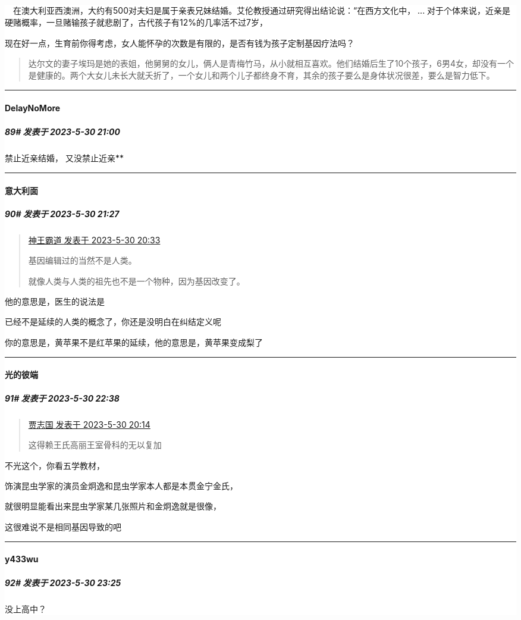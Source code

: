 　在澳大利亚西澳洲，大约有500对夫妇是属于亲表兄妹结婚。艾伦教授通过研究得出结论说：“在西方文化中， ...</blockquote>
对于个体来说，近亲是硬赌概率，一旦赌输孩子就悲剧了，古代孩子有12%的几率活不过7岁，

现在好一点，生育前你得考虑，女人能怀孕的次数是有限的，是否有钱为孩子定制基因疗法吗？
 <blockquote>达尔文的妻子埃玛是她的表姐，他舅舅的女儿，俩人是青梅竹马，从小就相互喜欢。他们结婚后生了10个孩子，6男4女，却没有一个是健康的。两个大女儿未长大就夭折了，一个女儿和两个儿子都终身不育，其余的孩子要么是身体状况很差，要么是智力低下。</blockquote>

*****

####  DelayNoMore  
##### 89#       发表于 2023-5-30 21:00

禁止近亲结婚， 又没禁止近亲**


*****

####  意大利面  
##### 90#       发表于 2023-5-30 21:27

<blockquote><a href="httphttps://bbs.saraba1st.com/2b/forum.php?mod=redirect&amp;goto=findpost&amp;pid=61055834&amp;ptid=2137548" target="_blank">神王霸道 发表于 2023-5-30 20:33</a>

基因编辑过的当然不是人类。

就像人类与人类的祖先也不是一个物种，因为基因改变了。</blockquote>
他的意思是，医生的说法是

已经不是延续的人类的概念了，你还是没明白在纠结定义呢

你的意思是，黄苹果不是红苹果的延续，他的意思是，黄苹果变成梨了


*****

####  光的彼端  
##### 91#       发表于 2023-5-30 22:38

<blockquote><a href="httphttps://bbs.saraba1st.com/2b/forum.php?mod=redirect&amp;goto=findpost&amp;pid=61055638&amp;ptid=2137548" target="_blank">贾志国 发表于 2023-5-30 20:14</a>

这得赖王氏高丽王室骨科的无以复加</blockquote>
不光这个，你看五学教材，

饰演昆虫学家的演员金炯逸和昆虫学家本人都是本贯金宁金氏，

就很明显能看出来昆虫学家某几张照片和金炯逸就是很像，

这很难说不是相同基因导致的吧


*****

####  y433wu  
##### 92#       发表于 2023-5-30 23:25

没上高中？

